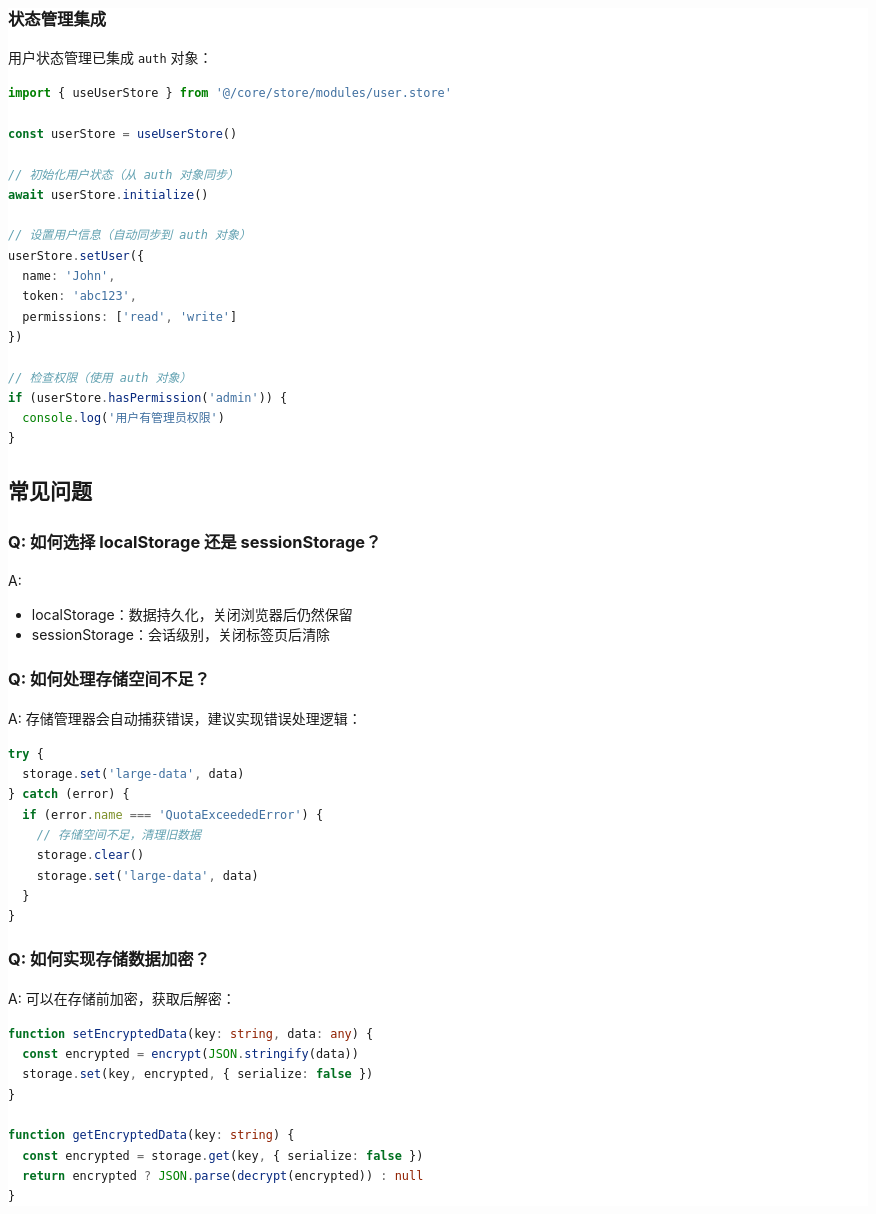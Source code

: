 ### 状态管理集成

用户状态管理已集成 `auth` 对象：

```typescript
import { useUserStore } from '@/core/store/modules/user.store'

const userStore = useUserStore()

// 初始化用户状态（从 auth 对象同步）
await userStore.initialize()

// 设置用户信息（自动同步到 auth 对象）
userStore.setUser({
  name: 'John',
  token: 'abc123',
  permissions: ['read', 'write']
})

// 检查权限（使用 auth 对象）
if (userStore.hasPermission('admin')) {
  console.log('用户有管理员权限')
}
```

## 常见问题

### Q: 如何选择 localStorage 还是 sessionStorage？
A: 
- localStorage：数据持久化，关闭浏览器后仍然保留
- sessionStorage：会话级别，关闭标签页后清除

### Q: 如何处理存储空间不足？
A: 存储管理器会自动捕获错误，建议实现错误处理逻辑：

```typescript
try {
  storage.set('large-data', data)
} catch (error) {
  if (error.name === 'QuotaExceededError') {
    // 存储空间不足，清理旧数据
    storage.clear()
    storage.set('large-data', data)
  }
}
```

### Q: 如何实现存储数据加密？
A: 可以在存储前加密，获取后解密：

```typescript
function setEncryptedData(key: string, data: any) {
  const encrypted = encrypt(JSON.stringify(data))
  storage.set(key, encrypted, { serialize: false })
}

function getEncryptedData(key: string) {
  const encrypted = storage.get(key, { serialize: false })
  return encrypted ? JSON.parse(decrypt(encrypted)) : null
}
```
